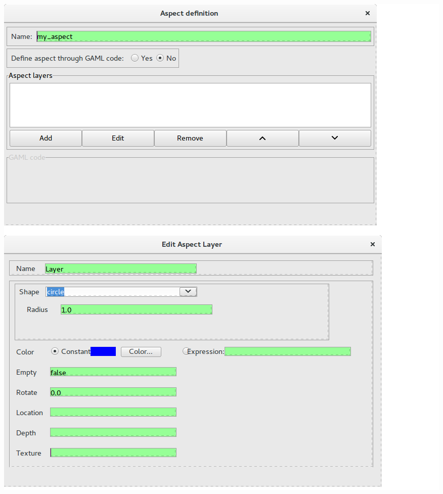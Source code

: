 ![images/graphical_editor/Frame_aspect.png](https://github.com/gama-platform/gama-platform.github.io/blob/master/resources/images/graphicalEditor/Frame_aspect.png)


![images/graphical_editor/Frame_Aspect_layer.png](https://github.com/gama-platform/gama-platform.github.io/blob/master/resources/images/graphicalEditor/Frame_Aspect_layer.png)
